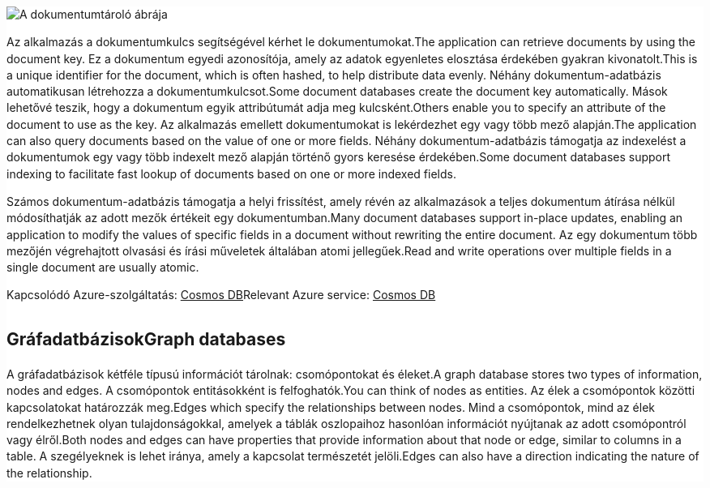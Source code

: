 ![A dokumentumtároló ábrája](./images/document.png)

<span data-ttu-id="8e08c-174">Az alkalmazás a dokumentumkulcs segítségével kérhet le dokumentumokat.</span><span class="sxs-lookup"><span data-stu-id="8e08c-174">The application can retrieve documents by using the document key.</span></span> <span data-ttu-id="8e08c-175">Ez a dokumentum egyedi azonosítója, amely az adatok egyenletes elosztása érdekében gyakran kivonatolt.</span><span class="sxs-lookup"><span data-stu-id="8e08c-175">This is a unique identifier for the document, which is often hashed, to help distribute data evenly.</span></span> <span data-ttu-id="8e08c-176">Néhány dokumentum-adatbázis automatikusan létrehozza a dokumentumkulcsot.</span><span class="sxs-lookup"><span data-stu-id="8e08c-176">Some document databases create the document key automatically.</span></span> <span data-ttu-id="8e08c-177">Mások lehetővé teszik, hogy a dokumentum egyik attribútumát adja meg kulcsként.</span><span class="sxs-lookup"><span data-stu-id="8e08c-177">Others enable you to specify an attribute of the document to use as the key.</span></span> <span data-ttu-id="8e08c-178">Az alkalmazás emellett dokumentumokat is lekérdezhet egy vagy több mező alapján.</span><span class="sxs-lookup"><span data-stu-id="8e08c-178">The application can also query documents based on the value of one or more fields.</span></span> <span data-ttu-id="8e08c-179">Néhány dokumentum-adatbázis támogatja az indexelést a dokumentumok egy vagy több indexelt mező alapján történő gyors keresése érdekében.</span><span class="sxs-lookup"><span data-stu-id="8e08c-179">Some document databases support indexing to facilitate fast lookup of documents based on one or more indexed fields.</span></span>

<span data-ttu-id="8e08c-180">Számos dokumentum-adatbázis támogatja a helyi frissítést, amely révén az alkalmazások a teljes dokumentum átírása nélkül módosíthatják az adott mezők értékeit egy dokumentumban.</span><span class="sxs-lookup"><span data-stu-id="8e08c-180">Many document databases support in-place updates, enabling an application to modify the values of specific fields in a document without rewriting the entire document.</span></span> <span data-ttu-id="8e08c-181">Az egy dokumentum több mezőjén végrehajtott olvasási és írási műveletek általában atomi jellegűek.</span><span class="sxs-lookup"><span data-stu-id="8e08c-181">Read and write operations over multiple fields in a single document are usually atomic.</span></span>

<span data-ttu-id="8e08c-182">Kapcsolódó Azure-szolgáltatás: [Cosmos DB][cosmosdb]</span><span class="sxs-lookup"><span data-stu-id="8e08c-182">Relevant Azure service: [Cosmos DB][cosmosdb]</span></span>

## <a name="graph-databases"></a><span data-ttu-id="8e08c-183">Gráfadatbázisok</span><span class="sxs-lookup"><span data-stu-id="8e08c-183">Graph databases</span></span>

<span data-ttu-id="8e08c-184">A gráfadatbázisok kétféle típusú információt tárolnak: csomópontokat és éleket.</span><span class="sxs-lookup"><span data-stu-id="8e08c-184">A graph database stores two types of information, nodes and edges.</span></span> <span data-ttu-id="8e08c-185">A csomópontok entitásokként is felfoghatók.</span><span class="sxs-lookup"><span data-stu-id="8e08c-185">You can think of nodes as entities.</span></span> <span data-ttu-id="8e08c-186">Az élek a csomópontok közötti kapcsolatokat határozzák meg.</span><span class="sxs-lookup"><span data-stu-id="8e08c-186">Edges which specify the relationships between nodes.</span></span> <span data-ttu-id="8e08c-187">Mind a csomópontok, mind az élek rendelkezhetnek olyan tulajdonságokkal, amelyek a táblák oszlopaihoz hasonlóan információt nyújtanak az adott csomópontról vagy élről.</span><span class="sxs-lookup"><span data-stu-id="8e08c-187">Both nodes and edges can have properties that provide information about that node or edge, similar to columns in a table.</span></span> <span data-ttu-id="8e08c-188">A szegélyeknek is lehet iránya, amely a kapcsolat természetét jelöli.</span><span class="sxs-lookup"><span data-stu-id="8e08c-188">Edges can also have a direction indicating the nature of the relationship.</span></span>


[blob]: https://azure.microsoft.com/services/storage/blobs/
[cosmosdb]: https://azure.microsoft.com/services/cosmos-db/
[data-lake]: https://azure.microsoft.com/solutions/data-lake/
[file-storage]: https://azure.microsoft.com/services/storage/files/
[hbase]: /azure/hdinsight/hdinsight-hbase-overview
[mysql]: https://azure.microsoft.com/services/mysql/
[postgres]: https://azure.microsoft.com/services/postgresql/
[mariadb]: https://azure.microsoft.com/services/mariadb/
[redis-cache]: https://azure.microsoft.com/services/cache/
[search]: https://azure.microsoft.com/services/search/
[sql-db]: https://azure.microsoft.com/services/sql-database
[sql-dw]: https://azure.microsoft.com/services/sql-data-warehouse/
[time-series]: https://azure.microsoft.com/services/time-series-insights/